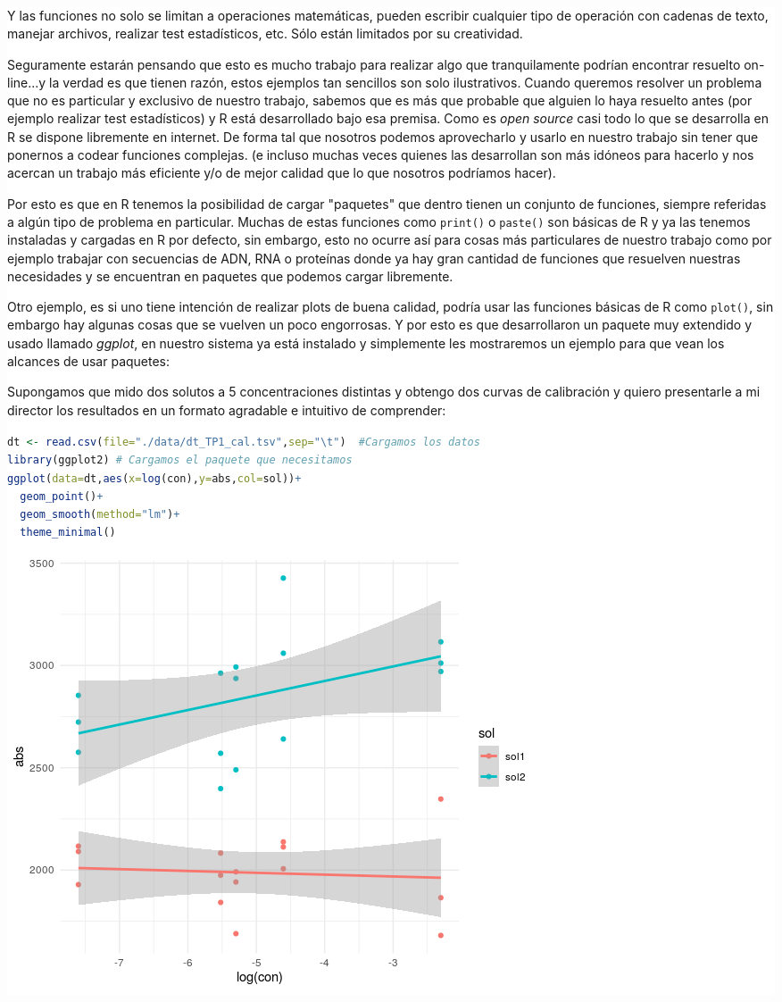Y las funciones no solo se limitan a operaciones matemáticas, pueden escribir cualquier tipo de operación con cadenas de texto, manejar archivos, realizar test estadísticos, etc. Sólo están limitados por su creatividad.

Seguramente estarán pensando que esto es mucho trabajo para realizar algo que tranquilamente podrían encontrar resuelto on-line...y la verdad es que tienen razón, estos ejemplos tan sencillos son solo ilustrativos. Cuando queremos resolver un problema que no es particular y exclusivo de nuestro trabajo, sabemos que es más que probable que alguien lo haya resuelto antes (por ejemplo realizar test estadísticos) y R está desarrollado bajo esa premisa. Como es *open source* casi todo lo que se desarrolla en R se dispone libremente en internet. De forma tal que nosotros podemos aprovecharlo y usarlo en nuestro trabajo sin tener que ponernos a codear funciones complejas. (e incluso muchas veces quienes las desarrollan son más idóneos para hacerlo y nos acercan un trabajo más eficiente y/o de mejor calidad que lo que nosotros podríamos hacer).

Por esto es que en R tenemos la posibilidad de cargar "paquetes" que dentro tienen un conjunto de funciones, siempre referidas a algún tipo de problema en particular. Muchas de estas funciones como `print()` o `paste()` son básicas de R y ya las tenemos instaladas y cargadas en R por defecto, sin embargo, esto no ocurre así para cosas más particulares de nuestro trabajo como por ejemplo trabajar con secuencias de ADN, RNA o proteínas donde ya hay gran cantidad de funciones que resuelven nuestras necesidades y se encuentran en paquetes que podemos cargar libremente.

Otro ejemplo, es si uno tiene intención de realizar plots de buena calidad, podría usar las funciones básicas de R como `plot()`, sin embargo hay algunas cosas que se vuelven un poco engorrosas. Y por esto es que desarrollaron un paquete muy extendido y usado llamado *ggplot*, en nuestro sistema ya está instalado y simplemente les mostraremos un ejemplo para que vean los alcances de usar paquetes:

Supongamos que mido dos solutos a 5 concentraciones distintas y obtengo dos curvas de calibración y quiero presentarle a mi director los resultados en un formato agradable e intuitivo de comprender:

```r
dt <- read.csv(file="./data/dt_TP1_cal.tsv",sep="\t")  #Cargamos los datos
library(ggplot2) # Cargamos el paquete que necesitamos
ggplot(data=dt,aes(x=log(con),y=abs,col=sol))+
  geom_point()+
  geom_smooth(method="lm")+
  theme_minimal()
```

![](./images/plot_ejemplo_5.png)
